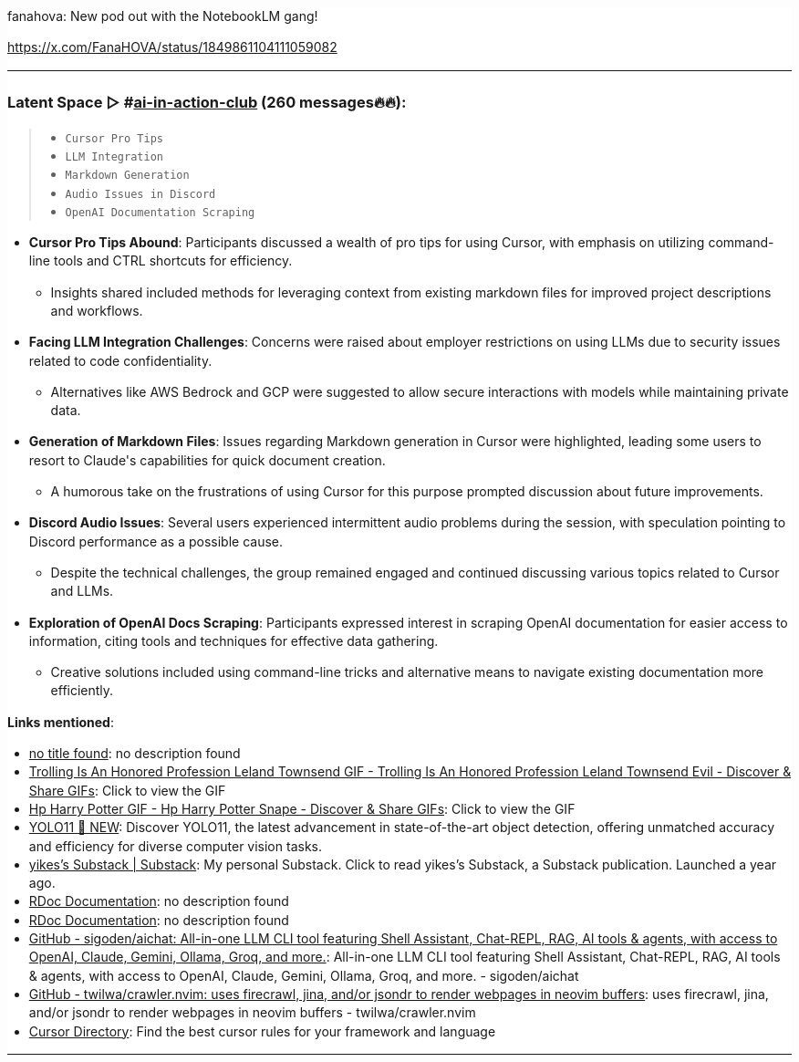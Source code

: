 fanahova: New pod out with the NotebookLM gang!

https://x.com/FanaHOVA/status/1849861104111059082

---

### **Latent Space ▷ #**[**ai-in-action-club**](https://discord.com/channels/822583790773862470/1200548371715342479/1299462688815972447) (260 messages🔥🔥):

> - `Cursor Pro Tips`
> - `LLM Integration`
> - `Markdown Generation`
> - `Audio Issues in Discord`
> - `OpenAI Documentation Scraping`

- **Cursor Pro Tips Abound**: Participants discussed a wealth of pro tips for using Cursor, with emphasis on utilizing command-line tools and CTRL shortcuts for efficiency.
  
  - Insights shared included methods for leveraging context from existing markdown files for improved project descriptions and workflows.
- **Facing LLM Integration Challenges**: Concerns were raised about employer restrictions on using LLMs due to security issues related to code confidentiality.
  
  - Alternatives like AWS Bedrock and GCP were suggested to allow secure interactions with models while maintaining private data.
- **Generation of Markdown Files**: Issues regarding Markdown generation in Cursor were highlighted, leading some users to resort to Claude's capabilities for quick document creation.
  
  - A humorous take on the frustrations of using Cursor for this purpose prompted discussion about future improvements.
- **Discord Audio Issues**: Several users experienced intermittent audio problems during the session, with speculation pointing to Discord performance as a possible cause.
  
  - Despite the technical challenges, the group remained engaged and continued discussing various topics related to Cursor and LLMs.
- **Exploration of OpenAI Docs Scraping**: Participants expressed interest in scraping OpenAI documentation for easier access to information, citing tools and techniques for effective data gathering.
  
  - Creative solutions included using command-line tricks and alternative means to navigate existing documentation more efficiently.

**Links mentioned**:

- [no title found](https://docs.cursor.com/context/ignore-files): no description found
- [Trolling Is An Honored Profession Leland Townsend GIF - Trolling Is An Honored Profession Leland Townsend Evil - Discover & Share GIFs](https://tenor.com/view/trolling-is-an-honored-profession-leland-townsend-evil-the-demon-of-memes-trolling-is-a-respectable-career-gif-26018384): Click to view the GIF
- [Hp Harry Potter GIF - Hp Harry Potter Snape - Discover & Share GIFs](https://tenor.com/view/hp-harry-potter-snape-always-stare-gif-17584635): Click to view the GIF
- [YOLO11 🚀 NEW](https://docs.ultralytics.com/models/yolo11/): Discover YOLO11, the latest advancement in state-of-the-art object detection, offering unmatched accuracy and efficiency for diverse computer vision tasks.
- [yikes’s Substack | Substack](https://butdoesitworktho.substack.com): My personal Substack. Click to read yikes’s Substack, a Substack publication. Launched a year ago.
- [RDoc Documentation](https://ruby-doc.org/3.3.5/index.html): no description found
- [RDoc Documentation](https://ruby-doc.org/3.3.5/): no description found
- [GitHub - sigoden/aichat: All-in-one LLM CLI tool featuring Shell Assistant, Chat-REPL, RAG, AI tools & agents, with access to OpenAI, Claude, Gemini, Ollama, Groq, and more.](https://github.com/sigoden/aichat): All-in-one LLM CLI tool featuring Shell Assistant, Chat-REPL, RAG, AI tools & agents, with access to OpenAI, Claude, Gemini, Ollama, Groq, and more. - sigoden/aichat
- [GitHub - twilwa/crawler.nvim: uses firecrawl, jina, and/or jsondr to render webpages in neovim buffers](https://github.com/twilwa/crawler.nvim): uses firecrawl, jina, and/or jsondr to render webpages in neovim buffers - twilwa/crawler.nvim
- [Cursor Directory](https://cursor.directory/): Find the best cursor rules for your framework and language

---